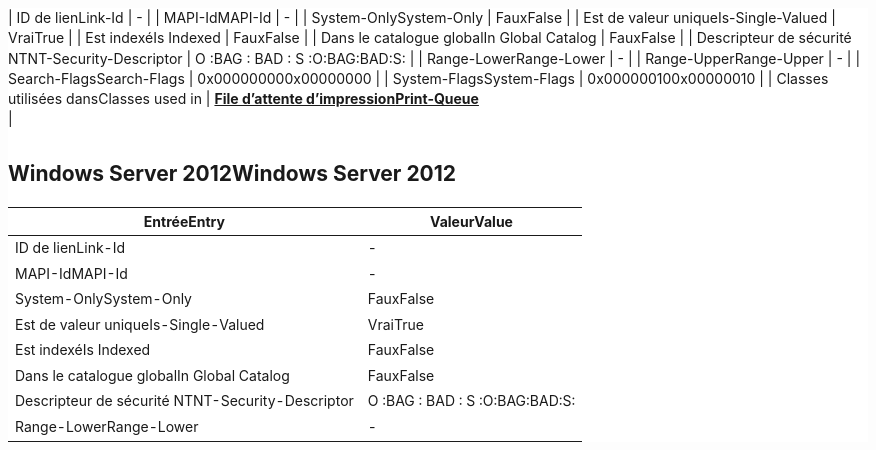 | <span data-ttu-id="0cf30-225">ID de lien</span><span class="sxs-lookup"><span data-stu-id="0cf30-225">Link-Id</span></span>                | \-                                             |
| <span data-ttu-id="0cf30-226">MAPI-Id</span><span class="sxs-lookup"><span data-stu-id="0cf30-226">MAPI-Id</span></span>                | \-                                             |
| <span data-ttu-id="0cf30-227">System-Only</span><span class="sxs-lookup"><span data-stu-id="0cf30-227">System-Only</span></span>            | <span data-ttu-id="0cf30-228">Faux</span><span class="sxs-lookup"><span data-stu-id="0cf30-228">False</span></span>                                          |
| <span data-ttu-id="0cf30-229">Est de valeur unique</span><span class="sxs-lookup"><span data-stu-id="0cf30-229">Is-Single-Valued</span></span>       | <span data-ttu-id="0cf30-230">Vrai</span><span class="sxs-lookup"><span data-stu-id="0cf30-230">True</span></span>                                           |
| <span data-ttu-id="0cf30-231">Est indexé</span><span class="sxs-lookup"><span data-stu-id="0cf30-231">Is Indexed</span></span>             | <span data-ttu-id="0cf30-232">Faux</span><span class="sxs-lookup"><span data-stu-id="0cf30-232">False</span></span>                                          |
| <span data-ttu-id="0cf30-233">Dans le catalogue global</span><span class="sxs-lookup"><span data-stu-id="0cf30-233">In Global Catalog</span></span>      | <span data-ttu-id="0cf30-234">Faux</span><span class="sxs-lookup"><span data-stu-id="0cf30-234">False</span></span>                                          |
| <span data-ttu-id="0cf30-235">Descripteur de sécurité NT</span><span class="sxs-lookup"><span data-stu-id="0cf30-235">NT-Security-Descriptor</span></span> | <span data-ttu-id="0cf30-236">O :BAG : BAD : S :</span><span class="sxs-lookup"><span data-stu-id="0cf30-236">O:BAG:BAD:S:</span></span>                                   |
| <span data-ttu-id="0cf30-237">Range-Lower</span><span class="sxs-lookup"><span data-stu-id="0cf30-237">Range-Lower</span></span>            | \-                                             |
| <span data-ttu-id="0cf30-238">Range-Upper</span><span class="sxs-lookup"><span data-stu-id="0cf30-238">Range-Upper</span></span>            | \-                                             |
| <span data-ttu-id="0cf30-239">Search-Flags</span><span class="sxs-lookup"><span data-stu-id="0cf30-239">Search-Flags</span></span>           | <span data-ttu-id="0cf30-240">0x00000000</span><span class="sxs-lookup"><span data-stu-id="0cf30-240">0x00000000</span></span>                                     |
| <span data-ttu-id="0cf30-241">System-Flags</span><span class="sxs-lookup"><span data-stu-id="0cf30-241">System-Flags</span></span>           | <span data-ttu-id="0cf30-242">0x00000010</span><span class="sxs-lookup"><span data-stu-id="0cf30-242">0x00000010</span></span>                                     |
| <span data-ttu-id="0cf30-243">Classes utilisées dans</span><span class="sxs-lookup"><span data-stu-id="0cf30-243">Classes used in</span></span>        | [<span data-ttu-id="0cf30-244">**File d’attente d’impression**</span><span class="sxs-lookup"><span data-stu-id="0cf30-244">**Print-Queue**</span></span>](c-printqueue.md)<br/> |



## <a name="windows-server-2012"></a><span data-ttu-id="0cf30-245">Windows Server 2012</span><span class="sxs-lookup"><span data-stu-id="0cf30-245">Windows Server 2012</span></span>



| <span data-ttu-id="0cf30-246">Entrée</span><span class="sxs-lookup"><span data-stu-id="0cf30-246">Entry</span></span> | <span data-ttu-id="0cf30-247">Valeur</span><span class="sxs-lookup"><span data-stu-id="0cf30-247">Value</span></span> |
|------------------------|------------------------------------------------|
| <span data-ttu-id="0cf30-248">ID de lien</span><span class="sxs-lookup"><span data-stu-id="0cf30-248">Link-Id</span></span>                | \-                                             |
| <span data-ttu-id="0cf30-249">MAPI-Id</span><span class="sxs-lookup"><span data-stu-id="0cf30-249">MAPI-Id</span></span>                | \-                                             |
| <span data-ttu-id="0cf30-250">System-Only</span><span class="sxs-lookup"><span data-stu-id="0cf30-250">System-Only</span></span>            | <span data-ttu-id="0cf30-251">Faux</span><span class="sxs-lookup"><span data-stu-id="0cf30-251">False</span></span>                                          |
| <span data-ttu-id="0cf30-252">Est de valeur unique</span><span class="sxs-lookup"><span data-stu-id="0cf30-252">Is-Single-Valued</span></span>       | <span data-ttu-id="0cf30-253">Vrai</span><span class="sxs-lookup"><span data-stu-id="0cf30-253">True</span></span>                                           |
| <span data-ttu-id="0cf30-254">Est indexé</span><span class="sxs-lookup"><span data-stu-id="0cf30-254">Is Indexed</span></span>             | <span data-ttu-id="0cf30-255">Faux</span><span class="sxs-lookup"><span data-stu-id="0cf30-255">False</span></span>                                          |
| <span data-ttu-id="0cf30-256">Dans le catalogue global</span><span class="sxs-lookup"><span data-stu-id="0cf30-256">In Global Catalog</span></span>      | <span data-ttu-id="0cf30-257">Faux</span><span class="sxs-lookup"><span data-stu-id="0cf30-257">False</span></span>                                          |
| <span data-ttu-id="0cf30-258">Descripteur de sécurité NT</span><span class="sxs-lookup"><span data-stu-id="0cf30-258">NT-Security-Descriptor</span></span> | <span data-ttu-id="0cf30-259">O :BAG : BAD : S :</span><span class="sxs-lookup"><span data-stu-id="0cf30-259">O:BAG:BAD:S:</span></span>                                   |
| <span data-ttu-id="0cf30-260">Range-Lower</span><span class="sxs-lookup"><span data-stu-id="0cf30-260">Range-Lower</span></span>            | \-                                             |